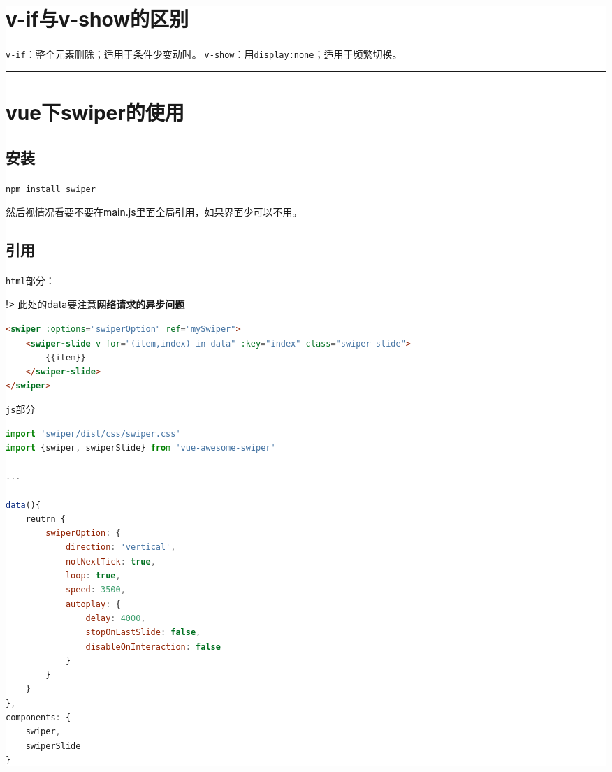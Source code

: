 # v-if与v-show的区别

`v-if`：整个元素删除；适用于条件少变动时。
`v-show`：用`display:none`；适用于频繁切换。

---

# vue下swiper的使用

## 安装

```bash
npm install swiper
```

然后视情况看要不要在main.js里面全局引用，如果界面少可以不用。

## 引用

`html`部分：

!> 此处的data要注意**网络请求的异步问题**

```html
<swiper :options="swiperOption" ref="mySwiper">
    <swiper-slide v-for="(item,index) in data" :key="index" class="swiper-slide">
        {{item}}
    </swiper-slide>
</swiper>
```

`js`部分

```js
import 'swiper/dist/css/swiper.css'
import {swiper, swiperSlide} from 'vue-awesome-swiper'

...

data(){
    reutrn {
        swiperOption: {
            direction: 'vertical',
            notNextTick: true,
            loop: true,
            speed: 3500,
            autoplay: {
                delay: 4000,
                stopOnLastSlide: false,
                disableOnInteraction: false
            }
        }
    }
},
components: {
    swiper,
    swiperSlide
}
```
